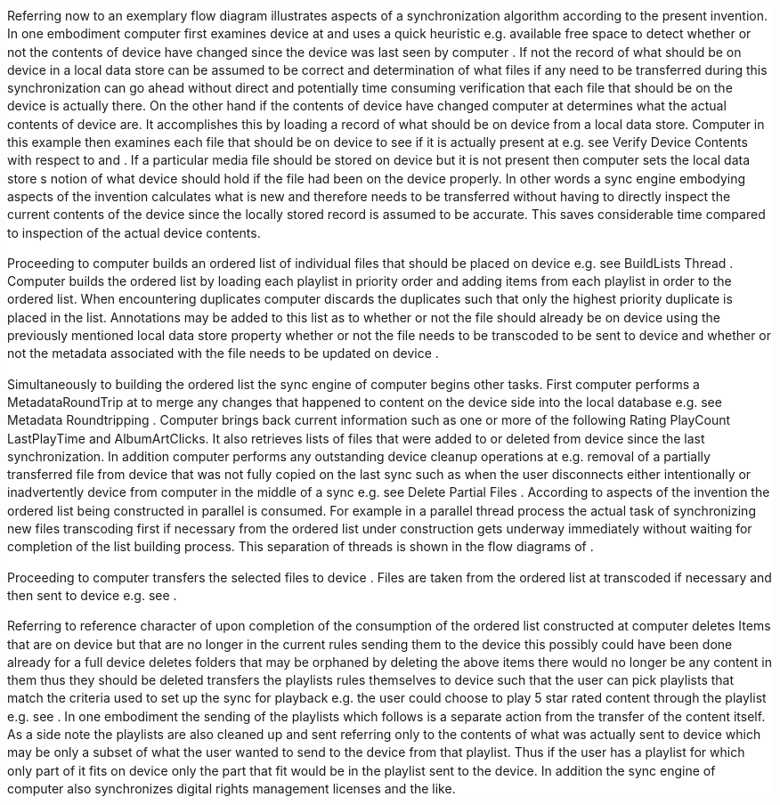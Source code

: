 Referring now to an exemplary flow diagram illustrates aspects of a synchronization algorithm according to the present invention. In one embodiment computer first examines device at and uses a quick heuristic e.g. available free space to detect whether or not the contents of device have changed since the device was last seen by computer . If not the record of what should be on device in a local data store can be assumed to be correct and determination of what files if any need to be transferred during this synchronization can go ahead without direct and potentially time consuming verification that each file that should be on the device is actually there. On the other hand if the contents of device have changed computer at determines what the actual contents of device are. It accomplishes this by loading a record of what should be on device from a local data store. Computer in this example then examines each file that should be on device to see if it is actually present at e.g. see Verify Device Contents with respect to and . If a particular media file should be stored on device but it is not present then computer sets the local data store s notion of what device should hold if the file had been on the device properly. In other words a sync engine embodying aspects of the invention calculates what is new and therefore needs to be transferred without having to directly inspect the current contents of the device since the locally stored record is assumed to be accurate. This saves considerable time compared to inspection of the actual device contents.

Proceeding to computer builds an ordered list of individual files that should be placed on device e.g. see BuildLists Thread . Computer builds the ordered list by loading each playlist in priority order and adding items from each playlist in order to the ordered list. When encountering duplicates computer discards the duplicates such that only the highest priority duplicate is placed in the list. Annotations may be added to this list as to whether or not the file should already be on device using the previously mentioned local data store property whether or not the file needs to be transcoded to be sent to device and whether or not the metadata associated with the file needs to be updated on device .

Simultaneously to building the ordered list the sync engine of computer begins other tasks. First computer performs a MetadataRoundTrip at to merge any changes that happened to content on the device side into the local database e.g. see Metadata Roundtripping . Computer brings back current information such as one or more of the following Rating PlayCount LastPlayTime and AlbumArtClicks. It also retrieves lists of files that were added to or deleted from device since the last synchronization. In addition computer performs any outstanding device cleanup operations at e.g. removal of a partially transferred file from device that was not fully copied on the last sync such as when the user disconnects either intentionally or inadvertently device from computer in the middle of a sync e.g. see Delete Partial Files . According to aspects of the invention the ordered list being constructed in parallel is consumed. For example in a parallel thread process the actual task of synchronizing new files transcoding first if necessary from the ordered list under construction gets underway immediately without waiting for completion of the list building process. This separation of threads is shown in the flow diagrams of .

Proceeding to computer transfers the selected files to device . Files are taken from the ordered list at transcoded if necessary and then sent to device e.g. see .

Referring to reference character of upon completion of the consumption of the ordered list constructed at computer deletes Items that are on device but that are no longer in the current rules sending them to the device this possibly could have been done already for a full device deletes folders that may be orphaned by deleting the above items there would no longer be any content in them thus they should be deleted transfers the playlists rules themselves to device such that the user can pick playlists that match the criteria used to set up the sync for playback e.g. the user could choose to play 5 star rated content through the playlist e.g. see . In one embodiment the sending of the playlists which follows is a separate action from the transfer of the content itself. As a side note the playlists are also cleaned up and sent referring only to the contents of what was actually sent to device which may be only a subset of what the user wanted to send to the device from that playlist. Thus if the user has a playlist for which only part of it fits on device only the part that fit would be in the playlist sent to the device. In addition the sync engine of computer also synchronizes digital rights management licenses and the like.
